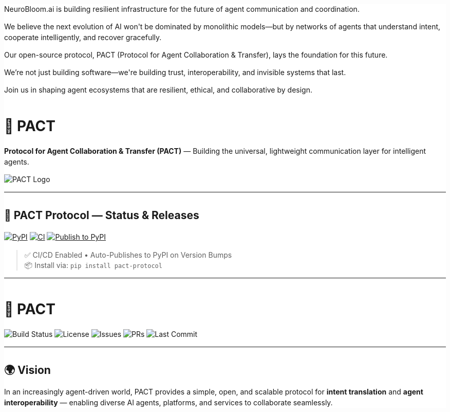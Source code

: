 NeuroBloom.ai is building resilient infrastructure for the future of agent communication and coordination.

We believe the next evolution of AI won't be dominated by monolithic models—but by networks of agents that understand intent, cooperate intelligently, and recover gracefully.

Our open-source protocol, PACT (Protocol for Agent Collaboration & Transfer), lays the foundation for this future.

We’re not just building software—we're building trust, interoperability, and invisible systems that last.

Join us in shaping agent ecosystems that are resilient, ethical, and collaborative by design.


# 🧩 PACT

**Protocol for Agent Collaboration & Transfer (PACT)** — Building the universal, lightweight communication layer for intelligent agents.

![PACT Logo](docs/images/PACT_Protocol_Logo_Design.png)

---
## 🚀 PACT Protocol — Status & Releases

[![PyPI](https://img.shields.io/pypi/v/pact-protocol?label=PACT%20Release&color=green)](https://pypi.org/project/pact-protocol) [![CI](https://github.com/neurobloomai/pact/actions/workflows/python-ci.yml/badge.svg)](https://github.com/neurobloomai/pact/actions/workflows/python-ci.yml) [![Publish to PyPI](https://github.com/neurobloomai/pact/actions/workflows/publish-to-pypi.yml/badge.svg)](https://github.com/neurobloomai/pact/actions/workflows/publish-to-pypi.yml)

> ✅ CI/CD Enabled • Auto-Publishes to PyPI on Version Bumps  
> 📦 Install via: `pip install pact-protocol`

---

# 🧩 PACT

![Build Status](https://img.shields.io/github/actions/workflow/status/aknbloom/pact_adapter_mvp/python-ci.yml?branch=main)
![License](https://img.shields.io/github/license/aknbloom/pact_adapter_mvp)
![Issues](https://img.shields.io/github/issues/aknbloom/pact_adapter_mvp)
![PRs](https://img.shields.io/github/issues-pr/aknbloom/pact_adapter_mvp)
![Last Commit](https://img.shields.io/github/last-commit/aknbloom/pact_adapter_mvp)

---

## 🌍 Vision

In an increasingly agent-driven world, PACT provides a simple, open, and scalable protocol for **intent translation** and **agent interoperability** — enabling diverse AI agents, platforms, and services to collaborate seamlessly.
